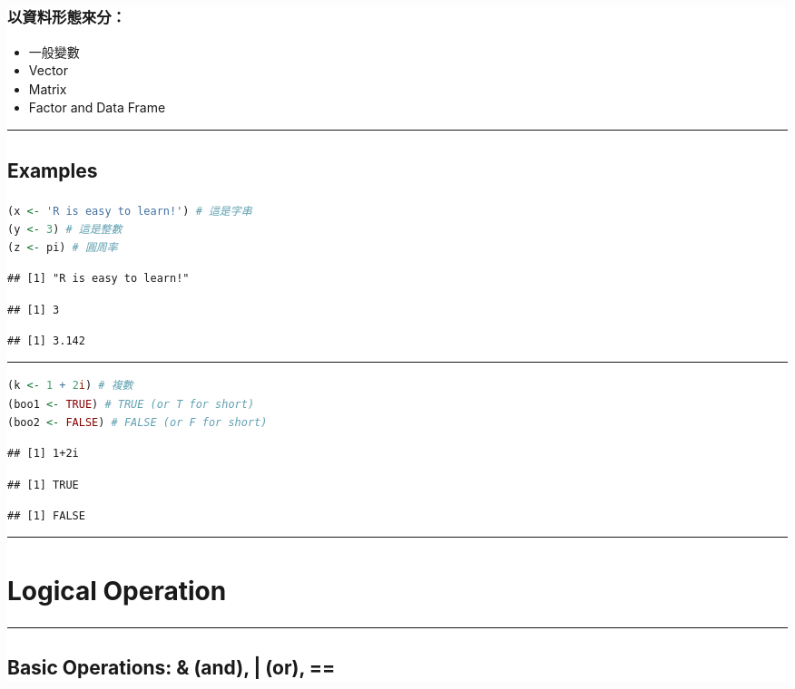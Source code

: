 
### 以資料形態來分：
- 一般變數
- Vector
- Matrix
- Factor and Data Frame

---

## Examples


```r
(x <- 'R is easy to learn!') # 這是字串
(y <- 3) # 這是整數
(z <- pi) # 圓周率
```

```
## [1] "R is easy to learn!"
```

```
## [1] 3
```

```
## [1] 3.142
```

---


```r
(k <- 1 + 2i) # 複數
(boo1 <- TRUE) # TRUE (or T for short)
(boo2 <- FALSE) # FALSE (or F for short)
```

```
## [1] 1+2i
```

```
## [1] TRUE
```

```
## [1] FALSE
```

---

# Logical Operation

---

## Basic Operations: & (and), | (or), ==
